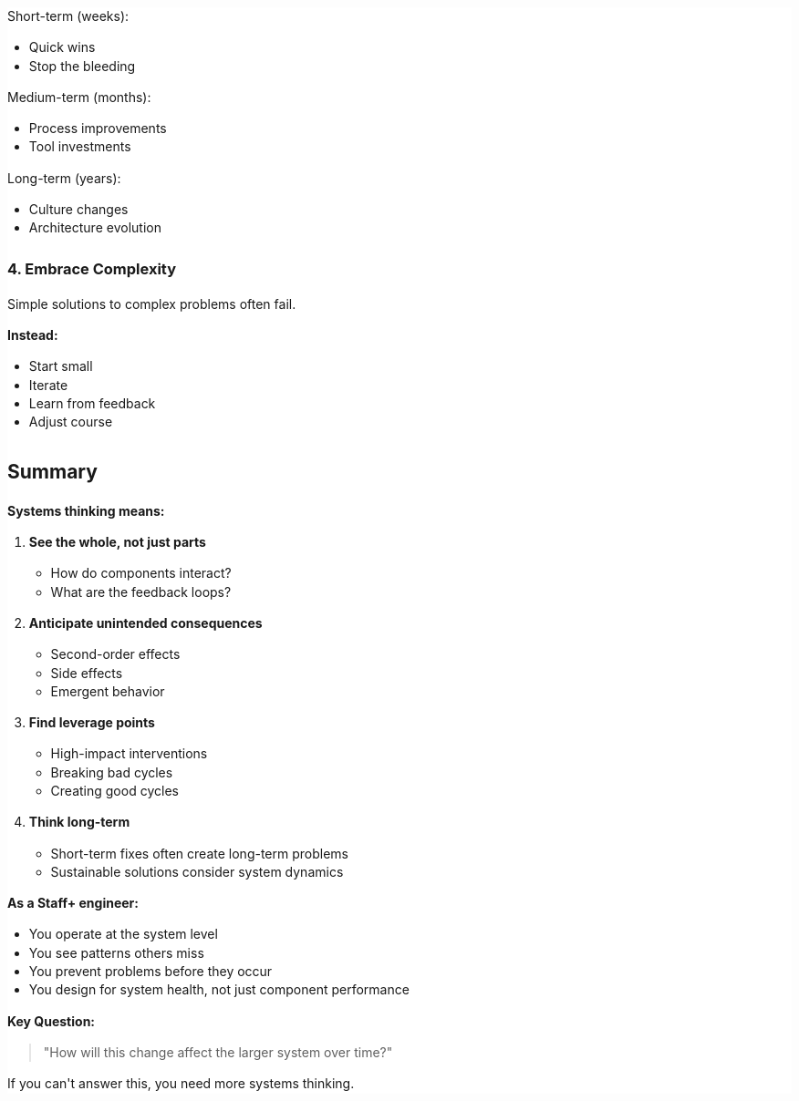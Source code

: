 Short-term (weeks):
- Quick wins
- Stop the bleeding

Medium-term (months):
- Process improvements
- Tool investments

Long-term (years):
- Culture changes
- Architecture evolution

### 4. Embrace Complexity

Simple solutions to complex problems often fail.

**Instead:**
- Start small
- Iterate
- Learn from feedback
- Adjust course

## Summary

**Systems thinking means:**

1. **See the whole, not just parts**
   - How do components interact?
   - What are the feedback loops?

2. **Anticipate unintended consequences**
   - Second-order effects
   - Side effects
   - Emergent behavior

3. **Find leverage points**
   - High-impact interventions
   - Breaking bad cycles
   - Creating good cycles

4. **Think long-term**
   - Short-term fixes often create long-term problems
   - Sustainable solutions consider system dynamics

**As a Staff+ engineer:**
- You operate at the system level
- You see patterns others miss
- You prevent problems before they occur
- You design for system health, not just component performance

**Key Question:**
> "How will this change affect the larger system over time?"

If you can't answer this, you need more systems thinking.
